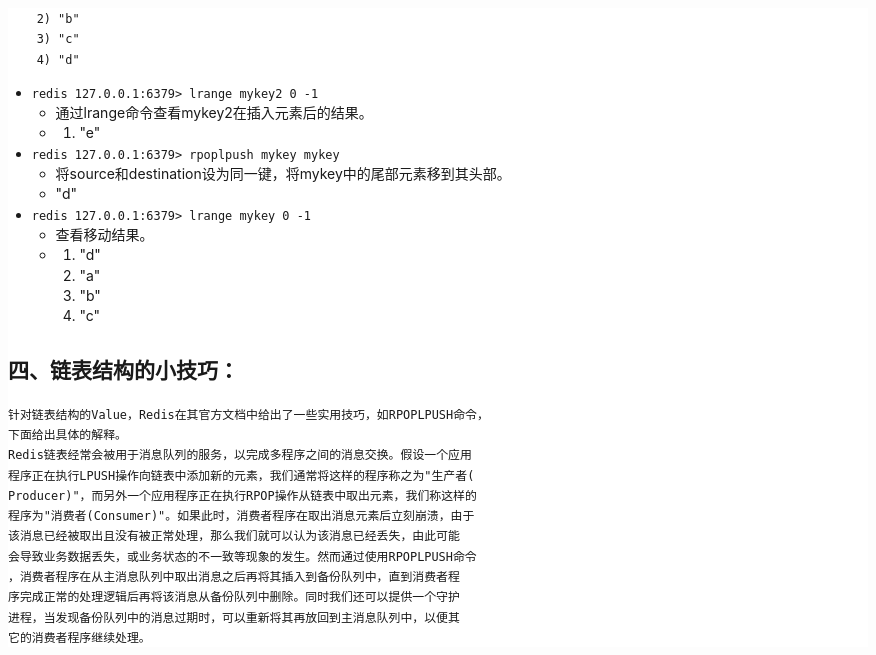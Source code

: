         2) "b"
        3) "c"
        4) "d"
+ `redis 127.0.0.1:6379> lrange mykey2 0 -1`
    + 通过lrange命令查看mykey2在插入元素后的结果。
    + 1) "e"
+ `redis 127.0.0.1:6379> rpoplpush mykey mykey`
    + 将source和destination设为同一键，将mykey中的尾部元素移到其头部。
    + "d"
+ `redis 127.0.0.1:6379> lrange mykey 0 -1`
    + 查看移动结果。
    + 1) "d"
        2) "a"
        3) "b"
        4) "c"

## 四、链表结构的小技巧：

    针对链表结构的Value，Redis在其官方文档中给出了一些实用技巧，如RPOPLPUSH命令，
    下面给出具体的解释。
    Redis链表经常会被用于消息队列的服务，以完成多程序之间的消息交换。假设一个应用
    程序正在执行LPUSH操作向链表中添加新的元素，我们通常将这样的程序称之为"生产者(
    Producer)"，而另外一个应用程序正在执行RPOP操作从链表中取出元素，我们称这样的
    程序为"消费者(Consumer)"。如果此时，消费者程序在取出消息元素后立刻崩溃，由于
    该消息已经被取出且没有被正常处理，那么我们就可以认为该消息已经丢失，由此可能
    会导致业务数据丢失，或业务状态的不一致等现象的发生。然而通过使用RPOPLPUSH命令
    ，消费者程序在从主消息队列中取出消息之后再将其插入到备份队列中，直到消费者程
    序完成正常的处理逻辑后再将该消息从备份队列中删除。同时我们还可以提供一个守护
    进程，当发现备份队列中的消息过期时，可以重新将其再放回到主消息队列中，以便其
    它的消费者程序继续处理。